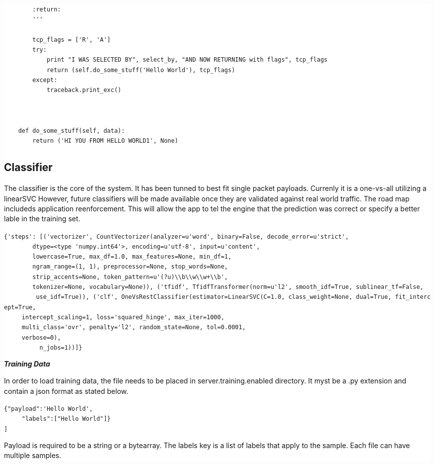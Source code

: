 ```
        :return:
        '''

        tcp_flags = ['R', 'A']
        try:
            print "I WAS SELECTED BY", select_by, "AND NOW RETURNING with flags", tcp_flags
            return (self.do_some_stuff('Hello World'), tcp_flags)
        except:
            traceback.print_exc()



    def do_some_stuff(self, data):
        return ('HI YOU FROM HELLO WORLD1', None)
```


Classifier
----------

The classifier is the core of the system. It has been tunned to best fit single packet payloads. Currenly it is a one-vs-all utilizing a linearSVC
However, future classifiers will be made available once they are validated against real world traffic.
The road map includeds application reenforcement. This will allow the app to tel the engine that the prediction was
correct or specify a better lable in the training set.

```
{'steps': [('vectorizer', CountVectorizer(analyzer=u'word', binary=False, decode_error=u'strict',
        dtype=<type 'numpy.int64'>, encoding=u'utf-8', input=u'content',
        lowercase=True, max_df=1.0, max_features=None, min_df=1,
        ngram_range=(1, 1), preprocessor=None, stop_words=None,
        strip_accents=None, token_pattern=u'(?u)\\b\\w\\w+\\b',
        tokenizer=None, vocabulary=None)), ('tfidf', TfidfTransformer(norm=u'l2', smooth_idf=True, sublinear_tf=False,
         use_idf=True)), ('clf', OneVsRestClassifier(estimator=LinearSVC(C=1.0, class_weight=None, dual=True, fit_intercept=True,
     intercept_scaling=1, loss='squared_hinge', max_iter=1000,
     multi_class='ovr', penalty='l2', random_state=None, tol=0.0001,
     verbose=0),
          n_jobs=1))]}
```

***Training Data***

In order to load training data, the file needs to be placed in server.training.enabled directory. It myst be a .py extension and contain a json format as stated below.

```samples = [
{"payload":'Hello World',
     "labels":["Hello World"]}
]
````
Payload is required to be a string or a bytearray.
The labels key is a list of labels that apply to the sample. Each file can have multiple samples.
